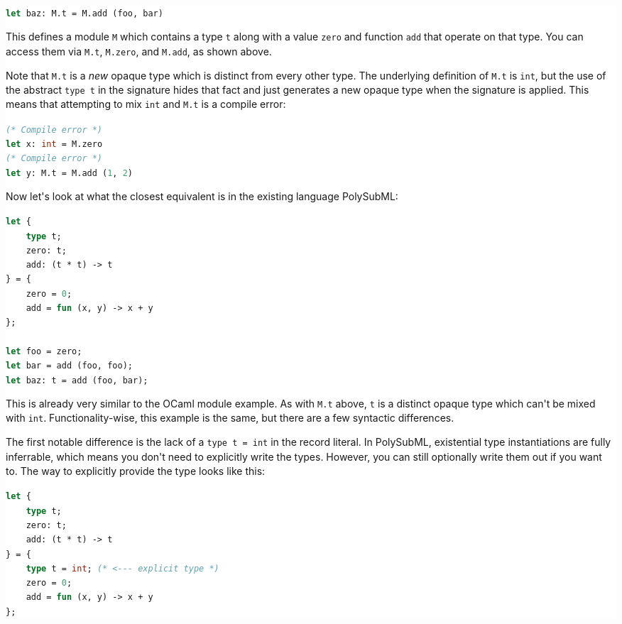```ocaml
let baz: M.t = M.add (foo, bar)

```

This defines a module `M` which contains a type `t` along with a value `zero` and function `add` that operate on that type. You can access them via `M.t`, `M.zero`, and `M.add`, as shown above.

Note that `M.t` is a *new* opaque type which is distinct from every other type. The underlying definition of `M.t` is `int`, but the use of the abstract `type t` in the signature hides that fact and just generates a new opaque type when the signature is applied. This means that attempting to mix `int` and `M.t` is a compile error:

```ocaml
(* Compile error *)
let x: int = M.zero
(* Compile error *) 
let y: M.t = M.add (1, 2)
```

Now let's look at what the closest equivalent is in the existing language PolySubML:

```ocaml
let {
    type t;
    zero: t;
    add: (t * t) -> t
} = {
    zero = 0;
    add = fun (x, y) -> x + y
};

let foo = zero;
let bar = add (foo, foo);
let baz: t = add (foo, bar);
```

This is already very similar to the OCaml module example. As with `M.t` above, `t` is a distinct opaque type which can't be mixed with `int`. Functionality-wise, this example is the same, but there are a few syntactic differences.

The first notable difference is the lack of a `type t = int` in the record literal. In PolySubML, existential type instantiations are fully inferrable, which means you don't need to explicitly write the types. However, you can still optionally write them out if you want to. The way to explicitly provide the type looks like this:

```ocaml
let {
    type t;
    zero: t;
    add: (t * t) -> t
} = {
    type t = int; (* <--- explicit type *)
    zero = 0;
    add = fun (x, y) -> x + y
};
```

